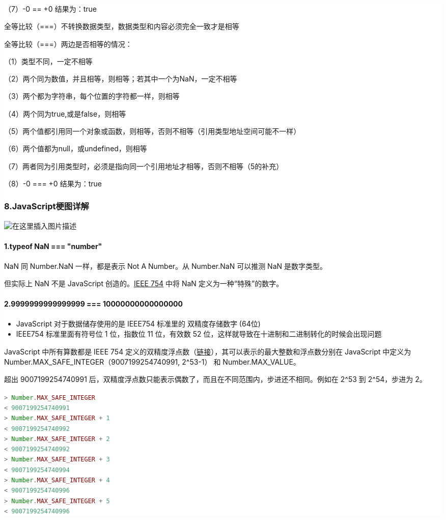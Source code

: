 （7）-0 == +0   结果为：true

全等比较（===）不转换数据类型，数据类型和内容必须完全一致才是相等

全等比较（===）两边是否相等的情况：

（1）类型不同，一定不相等

（2）两个同为数值，并且相等，则相等；若其中一个为NaN，一定不相等

（3）两个都为字符串，每个位置的字符都一样，则相等

（4）两个同为true,或是false，则相等

（5）两个值都引用同一个对象或函数，则相等，否则不相等（引用类型地址空间可能不一样）

（6）两个值都为null，或undefined，则相等

（7）两者同为引用类型时，必须是指向同一个引用地址才相等，否则不相等（5的补充）

（8）-0 === +0   结果为：true

### 8.JavaScript梗图详解

![在这里插入图片描述](https://s2.loli.net/2022/08/14/7zxUZC1qWw4uaOY.png)

#### 1.typeof NaN === "number"

NaN 同 Number.NaN 一样，都是表示 Not A Number。从 Number.NaN 可以推测 NaN 是数字类型。

但实际上 NaN 不是 JavaScript 创造的。[IEEE 754](https://link.juejin.cn/?target=https%3A%2F%2Fen.wikipedia.org%2Fwiki%2FIEEE_754) 中将 NaN 定义为一种“特殊”的数字。

#### 2.9999999999999999 === 10000000000000000

- JavaScript 对于数据储存使用的是 IEEE754 标准里的 双精度存储数字 (64位)
- IEEE754 标准里面有符号位 1 位，指数位 11 位，有效数 52 位，这样就导致在十进制和二进制转化的时候会出现问题

JavaScript 中所有算数都是 IEEE 754 定义的双精度浮点数（[链接](https://link.juejin.cn/?target=https%3A%2F%2Ftc39.es%2Fecma262%2F%23sec-ecmascript-language-types-number-type)），其可以表示的最大整数和浮点数分别在 JavaScript 中定义为 Number.MAX_SAFE_INTEGER（9007199254740991, 2^53-1） 和 Number.MAX_VALUE。

超出 9007199254740991 后，双精度浮点数只能表示偶数了，而且在不同范围内，步进还不相同。例如在 2^53 到 2^54，步进为 2。

```javascript
> Number.MAX_SAFE_INTEGER
< 9007199254740991
> Number.MAX_SAFE_INTEGER + 1
< 9007199254740992
> Number.MAX_SAFE_INTEGER + 2
< 9007199254740992
> Number.MAX_SAFE_INTEGER + 3
< 9007199254740994
> Number.MAX_SAFE_INTEGER + 4
< 9007199254740996
> Number.MAX_SAFE_INTEGER + 5
< 9007199254740996
```
